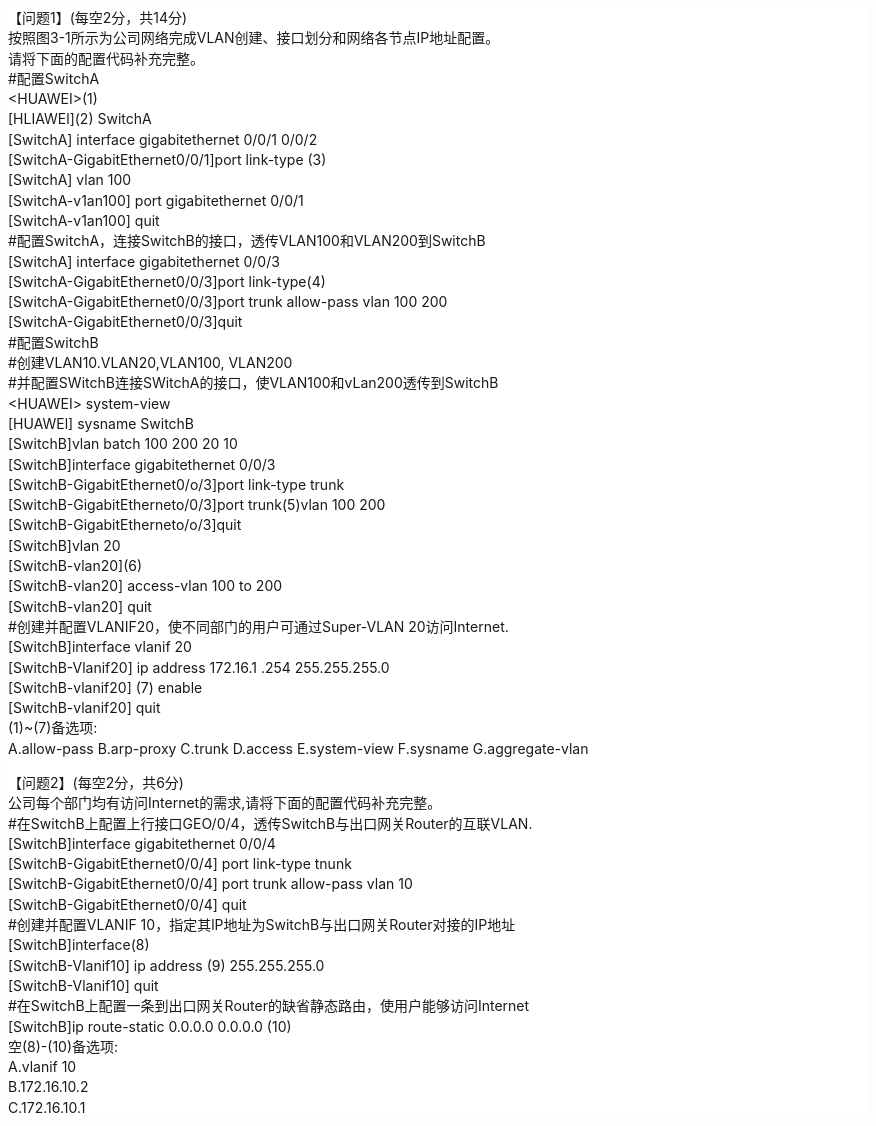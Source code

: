 【问题1】(每空2分，共14分)  
按照图3-1所示为公司网络完成VLAN创建、接口划分和网络各节点IP地址配置。  
请将下面的配置代码补充完整。  
\#配置SwitchA  
&lt;HUAWEI&gt;(1)  
\[HLIAWEl\](2) SwitchA  
\[SwitchA\] interface gigabitethernet 0/0/1 0/0/2  
\[SwitchA-GigabitEthernet0/0/1\]port link-type (3)  
\[SwitchA\] vlan 100  
\[SwitchA-v1an100\] port gigabitethernet 0/0/1  
\[SwitchA-v1an100\] quit  
\#配置SwitchA，连接SwitchB的接口，透传VLAN100和VLAN200到SwitchB  
\[SwitchA\] interface gigabitethernet 0/0/3  
\[SwitchA-GigabitEthernet0/0/3\]port link-type(4)  
\[SwitchA-GigabitEthernet0/0/3\]port trunk allow-pass vlan 100 200  
\[SwitchA-GigabitEthernet0/0/3\]quit  
\#配置SwitchB  
\#创建VLAN10.VLAN20,VLAN100, VLAN200  
\#并配置SWitchB连接SWitchA的接口，使VLAN100和vLan200透传到SwitchB  
&lt;HUAWEI&gt; system-view  
\[HUAWEl\] sysname SwitchB  
\[SwitchB\]vlan batch 100 200 20 10  
\[SwitchB\]interface gigabitethernet 0/0/3  
\[SwitchB-GigabitEthernet0/o/3\]port link-type trunk  
\[SwitchB-GigabitEtherneto/0/3\]port trunk(5)vlan 100 200  
\[SwitchB-GigabitEtherneto/o/3\]quit  
\[SwitchB\]vlan 20  
\[SwitchB-vlan20\](6)  
\[SwitchB-vlan20\] access-vlan 100 to 200  
\[SwitchB-vlan20\] quit  
\#创建并配置VLANIF20，使不同部门的用户可通过Super-VLAN 20访问Internet.  
\[SwitchB\]interface vlanif 20  
\[SwitchB-Vlanif20\] ip address 172.16.1 .254 255.255.255.0  
\[SwitchB-vlanif20\] (7) enable  
\[SwitchB-vlanif20\] quit  
(1)~(7)备选项:  
A.allow-pass B.arp-proxy C.trunk D.access E.system-view F.sysname G.aggregate-vlan  
  
【问题2】(每空2分，共6分)  
公司每个部门均有访问Internet的需求,请将下面的配置代码补充完整。  
\#在SwitchB上配置上行接口GEO/0/4，透传SwitchB与出口网关Router的互联VLAN.  
\[SwitchB\]interface gigabitethernet 0/0/4  
\[SwitchB-GigabitEthernet0/0/4\] port link-type tnunk  
\[SwitchB-GigabitEthernet0/0/4\] port trunk allow-pass vlan 10  
\[SwitchB-GigabitEthernet0/0/4\] quit  
\#创建并配置VLANIF 10，指定其lP地址为SwitchB与出口网关Router对接的IP地址  
\[SwitchB\]interface(8)  
\[SwitchB-Vlanif10\] ip address (9) 255.255.255.0  
\[SwitchB-Vlanif10\] quit  
\#在SwitchB上配置一条到出口网关Router的缺省静态路由，使用户能够访问Internet  
\[SwitchB\]ip route-static 0.0.0.0 0.0.0.0 (10)  
空(8)-(10)备选项:  
A.vlanif 10  
B.172.16.10.2  
C.172.16.10.1  
  

[ccc023a30f184e6e8307e80726059483.jpg]: https://www.xkxxkx.cn/file/exam/software/网络管理员/案例/第1题/ccc023a30f184e6e8307e80726059483.jpg
[3ff13df309bb4f6c9f4561a9c927449f.jpg]: https://www.xkxxkx.cn/file/exam/software/网络管理员/案例/第2题/3ff13df309bb4f6c9f4561a9c927449f.jpg
[e5ad53124305492eb03a19f6a20d5174.jpg]: https://www.xkxxkx.cn/file/exam/software/网络管理员/案例/第2题/e5ad53124305492eb03a19f6a20d5174.jpg
[b67f5916f4254de88a03c6fcfaa1d335.jpg]: https://www.xkxxkx.cn/file/exam/software/网络管理员/案例/第2题/b67f5916f4254de88a03c6fcfaa1d335.jpg
[4c0e7d571cb74fc2834b962957934d50.jpg]: https://www.xkxxkx.cn/file/exam/software/网络管理员/案例/第2题/4c0e7d571cb74fc2834b962957934d50.jpg
[671b5bc51ef3412ca3c12d807437dca6.jpg]: https://www.xkxxkx.cn/file/exam/software/网络管理员/案例/第3题/671b5bc51ef3412ca3c12d807437dca6.jpg
[1b515be7dcb348338e4871149d4a5b3e.jpg]: https://www.xkxxkx.cn/file/exam/software/网络管理员/案例/第3题/1b515be7dcb348338e4871149d4a5b3e.jpg
[8eef7ca51a1a4a29894527c1d2bc6513.jpg]: https://www.xkxxkx.cn/file/exam/software/网络管理员/案例/第4题/8eef7ca51a1a4a29894527c1d2bc6513.jpg
[8666d825fc5f4181a02ad67b421ae547.jpg]: https://www.xkxxkx.cn/file/exam/software/网络管理员/案例/第4题/8666d825fc5f4181a02ad67b421ae547.jpg
[d7e364d3b45649808fbf3f11341efbe9.jpg]: https://www.xkxxkx.cn/file/exam/software/网络管理员/案例/第4题/d7e364d3b45649808fbf3f11341efbe9.jpg
[d607b86881b64f79a0b97d1369e7c70e.jpg]: https://www.xkxxkx.cn/file/exam/software/网络管理员/案例/第4题/d607b86881b64f79a0b97d1369e7c70e.jpg
[a0ad47760cb6417bbc5c8abdaf64b03d.jpg]: https://www.xkxxkx.cn/file/exam/software/网络管理员/案例/第4题/a0ad47760cb6417bbc5c8abdaf64b03d.jpg